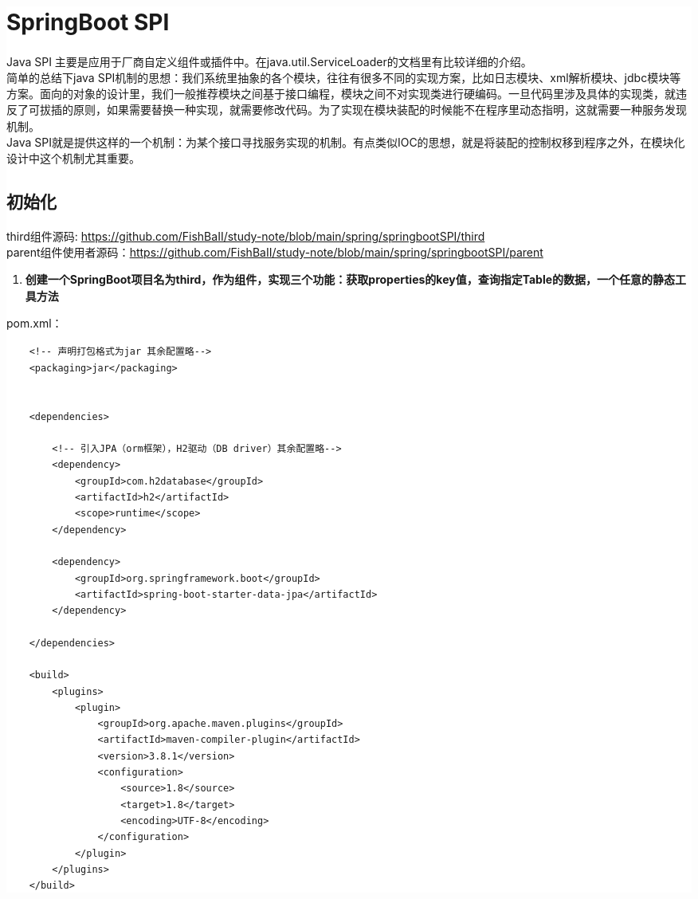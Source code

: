 # SpringBoot SPI
Java SPI 主要是应用于厂商自定义组件或插件中。在java.util.ServiceLoader的文档里有比较详细的介绍。  
简单的总结下java SPI机制的思想：我们系统里抽象的各个模块，往往有很多不同的实现方案，比如日志模块、xml解析模块、jdbc模块等方案。面向的对象的设计里，我们一般推荐模块之间基于接口编程，模块之间不对实现类进行硬编码。一旦代码里涉及具体的实现类，就违反了可拔插的原则，如果需要替换一种实现，就需要修改代码。为了实现在模块装配的时候能不在程序里动态指明，这就需要一种服务发现机制。  
Java SPI就是提供这样的一个机制：为某个接口寻找服务实现的机制。有点类似IOC的思想，就是将装配的控制权移到程序之外，在模块化设计中这个机制尤其重要。


## 初始化

third组件源码: https://github.com/FishBaII/study-note/blob/main/spring/springbootSPI/third  
parent组件使用者源码：https://github.com/FishBaII/study-note/blob/main/spring/springbootSPI/parent  

1. **创建一个SpringBoot项目名为third，作为组件，实现三个功能：获取properties的key值，查询指定Table的数据，一个任意的静态工具方法**

pom.xml：
```
	<!-- 声明打包格式为jar 其余配置略-->
	<packaging>jar</packaging>
    

    <dependencies>
        
		<!-- 引入JPA（orm框架），H2驱动（DB driver）其余配置略-->
        <dependency>
            <groupId>com.h2database</groupId>
            <artifactId>h2</artifactId>
            <scope>runtime</scope>
        </dependency>

        <dependency>
            <groupId>org.springframework.boot</groupId>
            <artifactId>spring-boot-starter-data-jpa</artifactId>
        </dependency>

    </dependencies>

    <build>
        <plugins>
            <plugin>
                <groupId>org.apache.maven.plugins</groupId>
                <artifactId>maven-compiler-plugin</artifactId>
                <version>3.8.1</version>
                <configuration>
                    <source>1.8</source>
                    <target>1.8</target>
                    <encoding>UTF-8</encoding>
                </configuration>
            </plugin>
        </plugins>
    </build>
```
